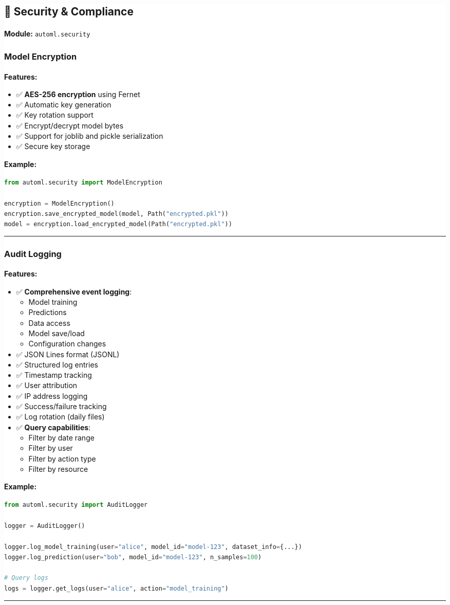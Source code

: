 
## 🔐 Security & Compliance

**Module:** `automl.security`

### Model Encryption

**Features:**
- ✅ **AES-256 encryption** using Fernet
- ✅ Automatic key generation
- ✅ Key rotation support
- ✅ Encrypt/decrypt model bytes
- ✅ Support for joblib and pickle serialization
- ✅ Secure key storage

**Example:**
```python
from automl.security import ModelEncryption

encryption = ModelEncryption()
encryption.save_encrypted_model(model, Path("encrypted.pkl"))
model = encryption.load_encrypted_model(Path("encrypted.pkl"))
```

---

### Audit Logging

**Features:**
- ✅ **Comprehensive event logging**:
  - Model training
  - Predictions
  - Data access
  - Model save/load
  - Configuration changes
- ✅ JSON Lines format (JSONL)
- ✅ Structured log entries
- ✅ Timestamp tracking
- ✅ User attribution
- ✅ IP address logging
- ✅ Success/failure tracking
- ✅ Log rotation (daily files)
- ✅ **Query capabilities**:
  - Filter by date range
  - Filter by user
  - Filter by action type
  - Filter by resource

**Example:**
```python
from automl.security import AuditLogger

logger = AuditLogger()

logger.log_model_training(user="alice", model_id="model-123", dataset_info={...})
logger.log_prediction(user="bob", model_id="model-123", n_samples=100)

# Query logs
logs = logger.get_logs(user="alice", action="model_training")
```

---